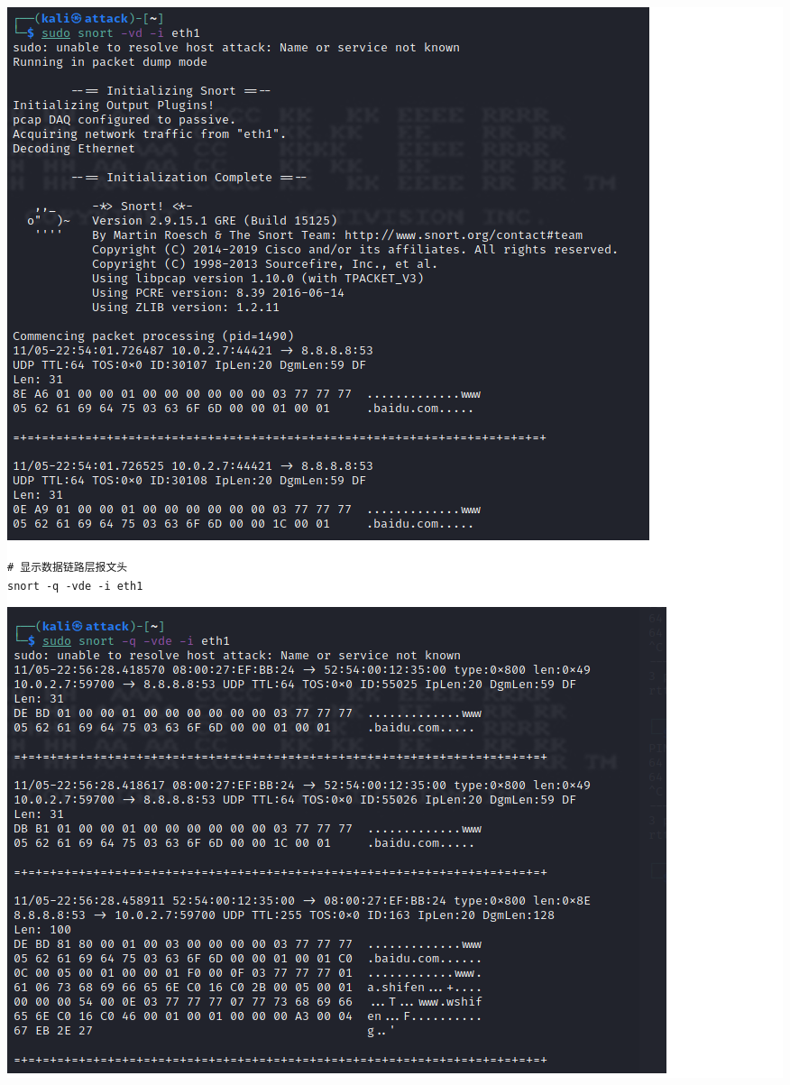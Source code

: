![snort-vd](img/snort-vd.png)

```shell
# 显示数据链路层报文头
snort -q -vde -i eth1
```

![snort -vde](img/snort-vde.png)
